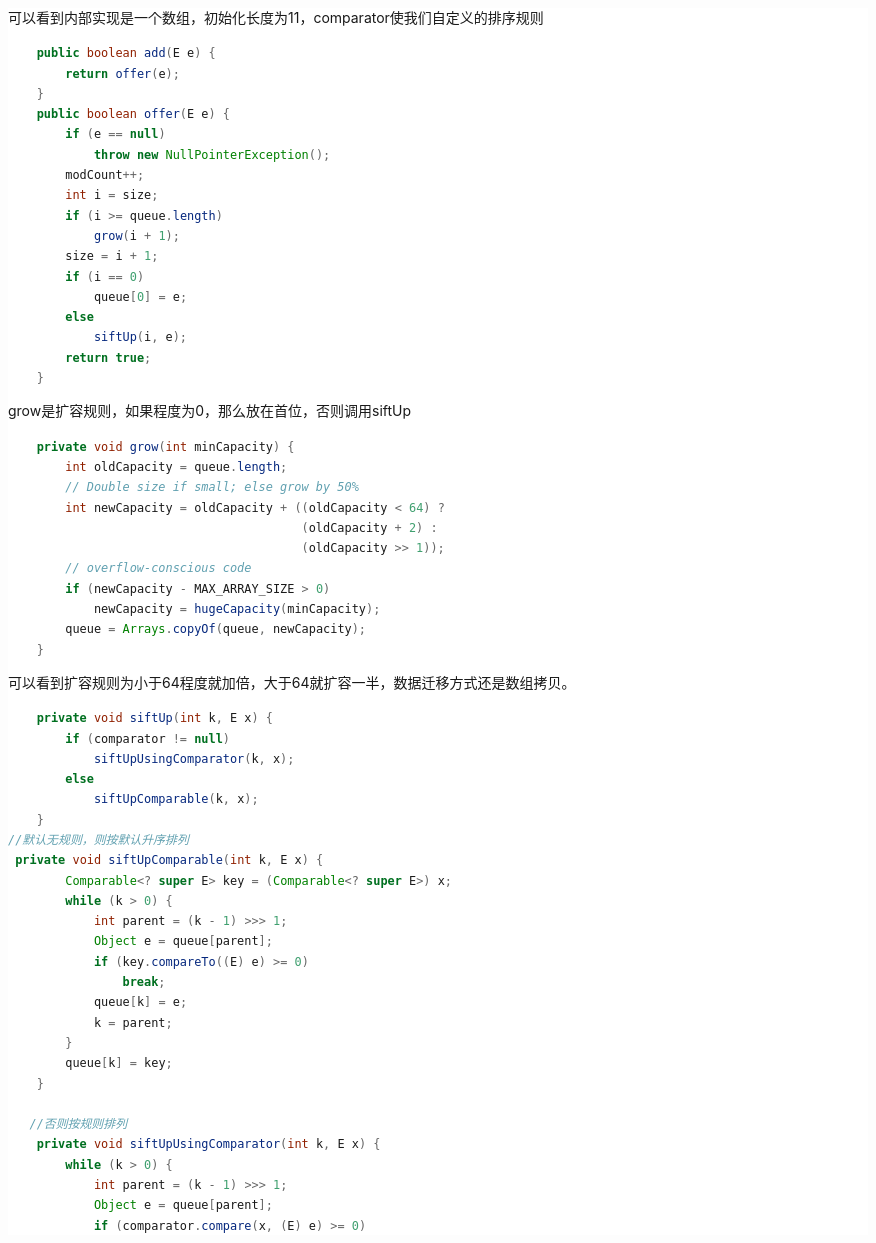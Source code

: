 可以看到内部实现是一个数组，初始化长度为11，comparator使我们自定义的排序规则

```java
    public boolean add(E e) {
        return offer(e);
    }   
	public boolean offer(E e) {
        if (e == null)
            throw new NullPointerException();
        modCount++;
        int i = size;
        if (i >= queue.length)
            grow(i + 1);
        size = i + 1;
        if (i == 0)
            queue[0] = e;
        else
            siftUp(i, e);
        return true;
    }
```

grow是扩容规则，如果程度为0，那么放在首位，否则调用siftUp

```java
    private void grow(int minCapacity) {
        int oldCapacity = queue.length;
        // Double size if small; else grow by 50%
        int newCapacity = oldCapacity + ((oldCapacity < 64) ?
                                         (oldCapacity + 2) :
                                         (oldCapacity >> 1));
        // overflow-conscious code
        if (newCapacity - MAX_ARRAY_SIZE > 0)
            newCapacity = hugeCapacity(minCapacity);
        queue = Arrays.copyOf(queue, newCapacity);
    }
```

可以看到扩容规则为小于64程度就加倍，大于64就扩容一半，数据迁移方式还是数组拷贝。

```java
    private void siftUp(int k, E x) {
        if (comparator != null)
            siftUpUsingComparator(k, x);
        else
            siftUpComparable(k, x);
    }
//默认无规则，则按默认升序排列
 private void siftUpComparable(int k, E x) {
        Comparable<? super E> key = (Comparable<? super E>) x;
        while (k > 0) {
            int parent = (k - 1) >>> 1;
            Object e = queue[parent];
            if (key.compareTo((E) e) >= 0)
                break;
            queue[k] = e;
            k = parent;
        }
        queue[k] = key;
    }

   //否则按规则排列
    private void siftUpUsingComparator(int k, E x) {
        while (k > 0) {
            int parent = (k - 1) >>> 1;
            Object e = queue[parent];
            if (comparator.compare(x, (E) e) >= 0)
```